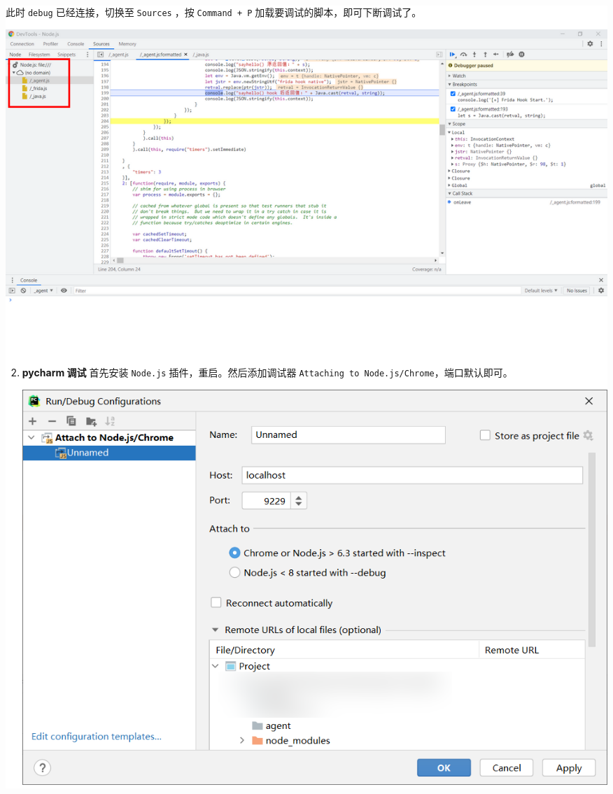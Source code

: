    此时 `debug` 已经连接，切换至 `Sources` ，按 `Command + P` 加载要调试的脚本，即可下断调试了。

   ![](learn-frida/2021-09-07-17-56-47.png)

2. **pycharm 调试**
   首先安装 `Node.js` 插件，重启。然后添加调试器 `Attaching to Node.js/Chrome`，端口默认即可。

   ![](learn-frida/2021-09-08-14-51-43.png)
